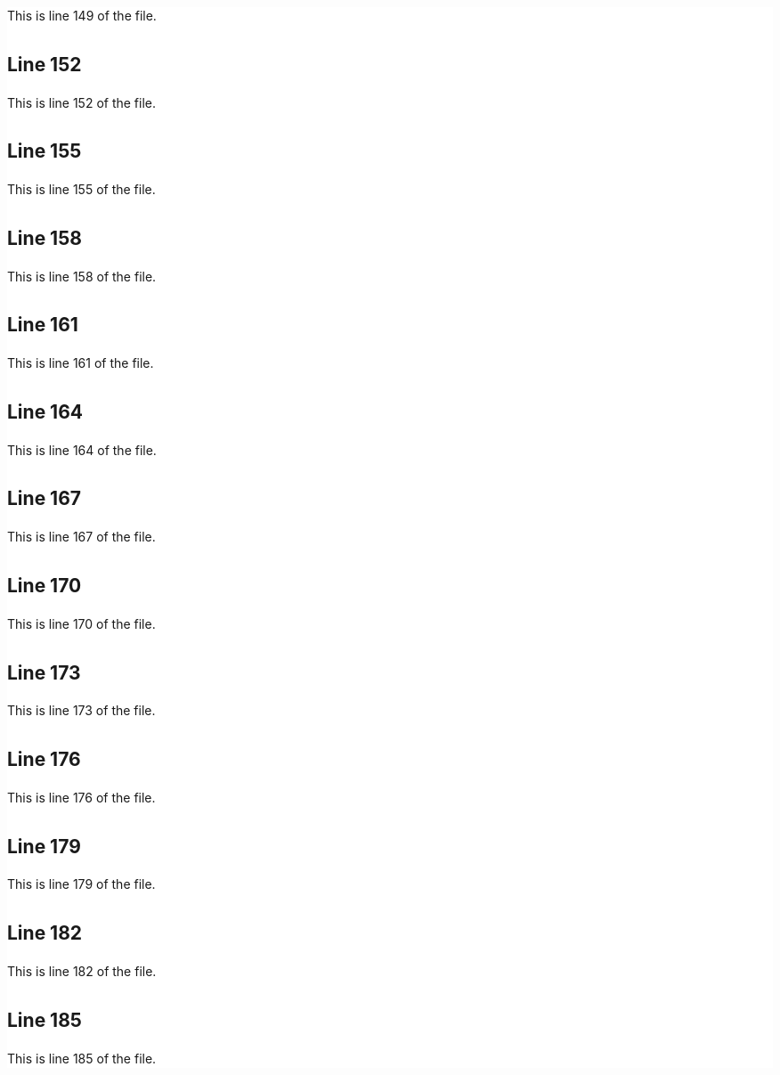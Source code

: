 This is line 149 of the file.

## Line 152

This is line 152 of the file.

## Line 155

This is line 155 of the file.

## Line 158

This is line 158 of the file.

## Line 161

This is line 161 of the file.

## Line 164

This is line 164 of the file.

## Line 167

This is line 167 of the file.

## Line 170

This is line 170 of the file.

## Line 173

This is line 173 of the file.

## Line 176

This is line 176 of the file.

## Line 179

This is line 179 of the file.

## Line 182

This is line 182 of the file.

## Line 185

This is line 185 of the file.
